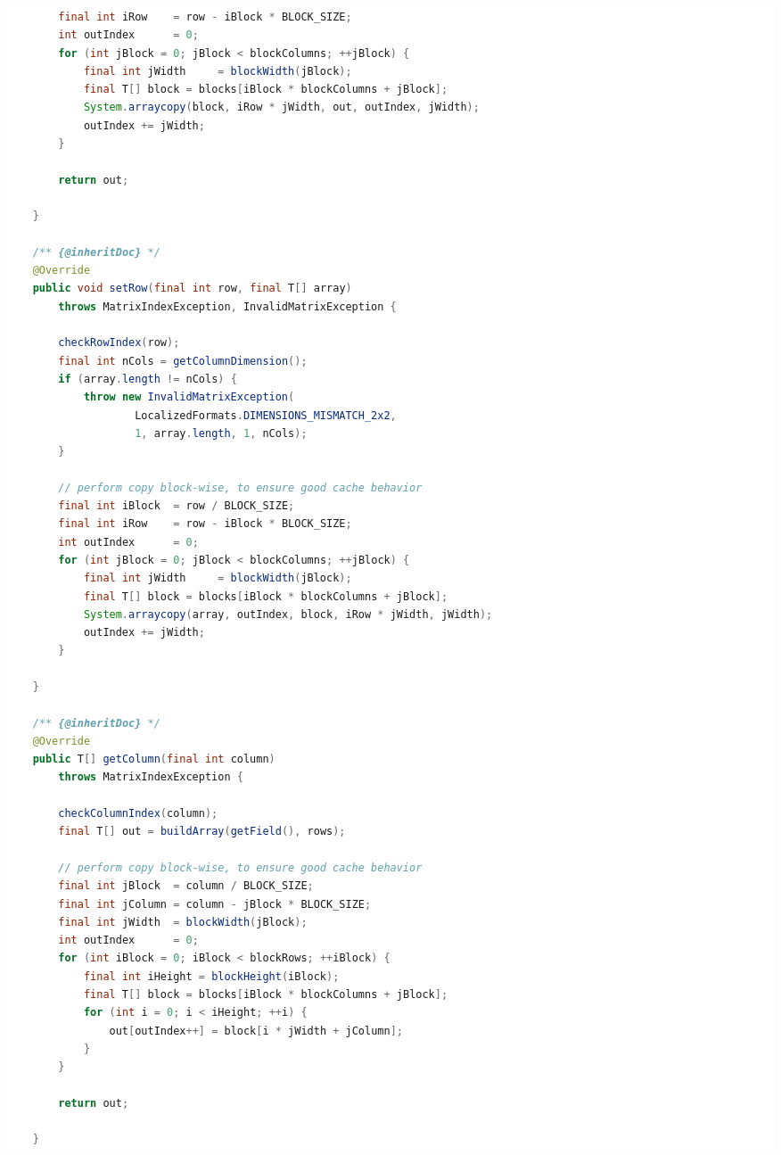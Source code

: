 ```java
        final int iRow    = row - iBlock * BLOCK_SIZE;
        int outIndex      = 0;
        for (int jBlock = 0; jBlock < blockColumns; ++jBlock) {
            final int jWidth     = blockWidth(jBlock);
            final T[] block = blocks[iBlock * blockColumns + jBlock];
            System.arraycopy(block, iRow * jWidth, out, outIndex, jWidth);
            outIndex += jWidth;
        }

        return out;

    }

    /** {@inheritDoc} */
    @Override
    public void setRow(final int row, final T[] array)
        throws MatrixIndexException, InvalidMatrixException {

        checkRowIndex(row);
        final int nCols = getColumnDimension();
        if (array.length != nCols) {
            throw new InvalidMatrixException(
                    LocalizedFormats.DIMENSIONS_MISMATCH_2x2,
                    1, array.length, 1, nCols);
        }

        // perform copy block-wise, to ensure good cache behavior
        final int iBlock  = row / BLOCK_SIZE;
        final int iRow    = row - iBlock * BLOCK_SIZE;
        int outIndex      = 0;
        for (int jBlock = 0; jBlock < blockColumns; ++jBlock) {
            final int jWidth     = blockWidth(jBlock);
            final T[] block = blocks[iBlock * blockColumns + jBlock];
            System.arraycopy(array, outIndex, block, iRow * jWidth, jWidth);
            outIndex += jWidth;
        }

    }

    /** {@inheritDoc} */
    @Override
    public T[] getColumn(final int column)
        throws MatrixIndexException {

        checkColumnIndex(column);
        final T[] out = buildArray(getField(), rows);

        // perform copy block-wise, to ensure good cache behavior
        final int jBlock  = column / BLOCK_SIZE;
        final int jColumn = column - jBlock * BLOCK_SIZE;
        final int jWidth  = blockWidth(jBlock);
        int outIndex      = 0;
        for (int iBlock = 0; iBlock < blockRows; ++iBlock) {
            final int iHeight = blockHeight(iBlock);
            final T[] block = blocks[iBlock * blockColumns + jBlock];
            for (int i = 0; i < iHeight; ++i) {
                out[outIndex++] = block[i * jWidth + jColumn];
            }
        }

        return out;

    }
```